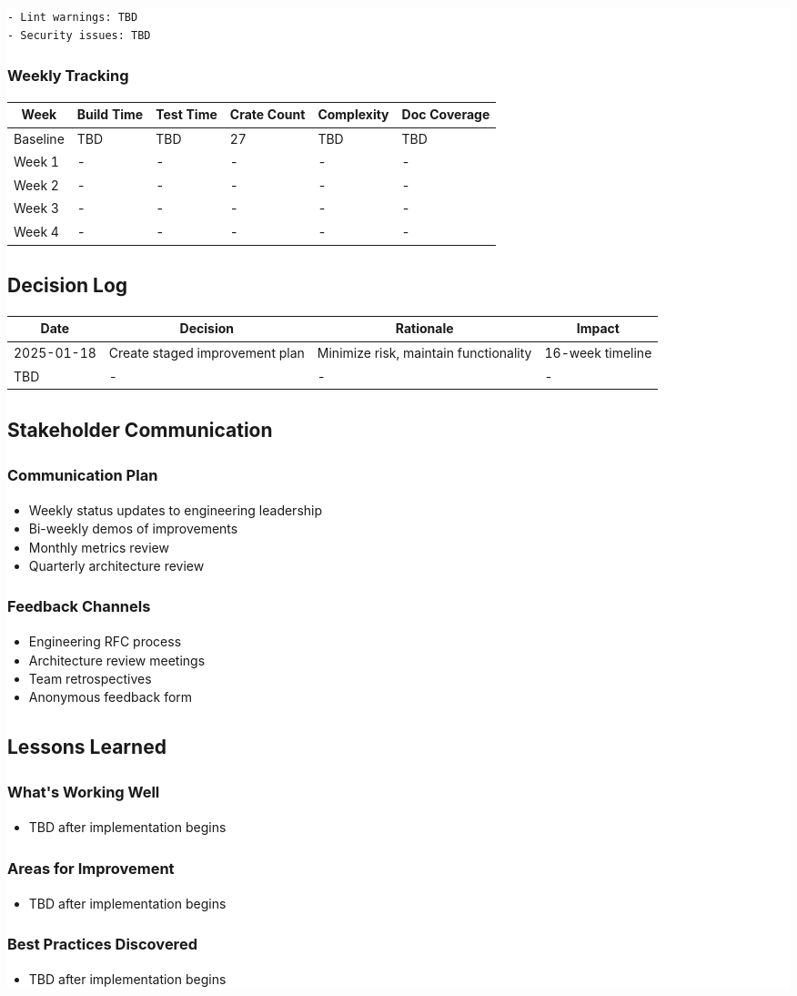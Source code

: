 ```
- Lint warnings: TBD
- Security issues: TBD
```

### Weekly Tracking

| Week | Build Time | Test Time | Crate Count | Complexity | Doc Coverage |
|------|------------|-----------|-------------|------------|--------------|
| Baseline | TBD | TBD | 27 | TBD | TBD |
| Week 1 | - | - | - | - | - |
| Week 2 | - | - | - | - | - |
| Week 3 | - | - | - | - | - |
| Week 4 | - | - | - | - | - |

## Decision Log

| Date | Decision | Rationale | Impact |
|------|----------|-----------|--------|
| 2025-01-18 | Create staged improvement plan | Minimize risk, maintain functionality | 16-week timeline |
| TBD | - | - | - |

## Stakeholder Communication

### Communication Plan
- Weekly status updates to engineering leadership
- Bi-weekly demos of improvements
- Monthly metrics review
- Quarterly architecture review

### Feedback Channels
- Engineering RFC process
- Architecture review meetings
- Team retrospectives
- Anonymous feedback form

## Lessons Learned

### What's Working Well
- TBD after implementation begins

### Areas for Improvement
- TBD after implementation begins

### Best Practices Discovered
- TBD after implementation begins
